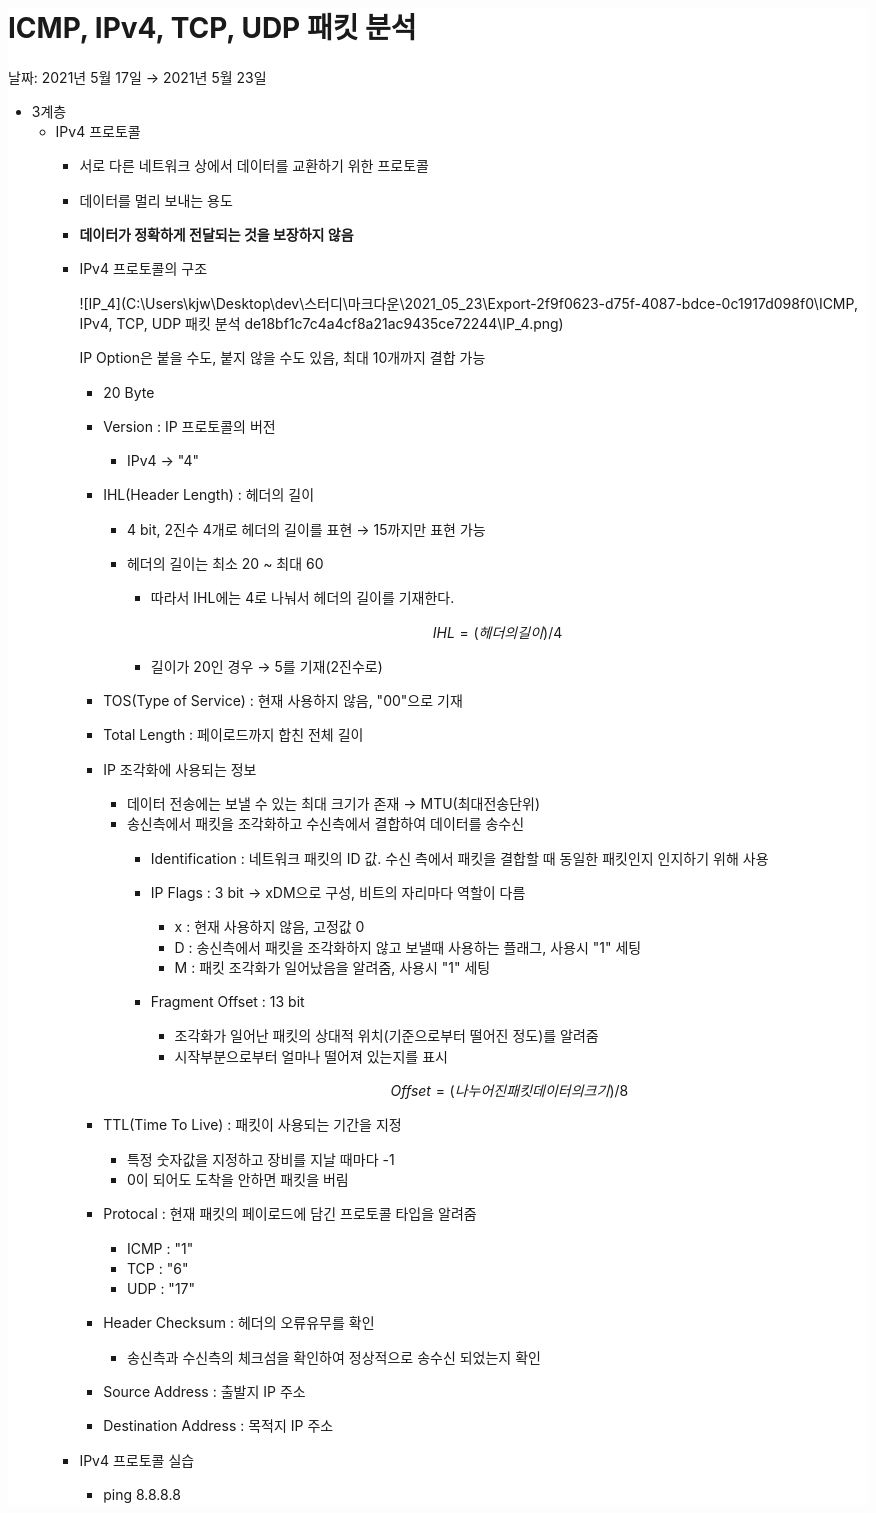 # ICMP, IPv4, TCP, UDP 패킷 분석

날짜: 2021년 5월 17일 → 2021년 5월 23일

- 3계층
    - IPv4 프로토콜
        - 서로 다른 네트워크 상에서 데이터를 교환하기 위한 프로토콜
        - 데이터를 멀리 보내는 용도
        - **데이터가 정확하게 전달되는 것을 보장하지 않음**
        - IPv4 프로토콜의 구조

            ![IP_4](C:\Users\kjw\Desktop\dev\스터디\마크다운\2021_05_23\Export-2f9f0623-d75f-4087-bdce-0c1917d098f0\ICMP, IPv4, TCP, UDP 패킷 분석 de18bf1c7c4a4cf8a21ac9435ce72244\IP_4.png)

            IP Option은 붙을 수도, 붙지 않을 수도 있음, 최대 10개까지 결합 가능

            - 20 Byte
            - Version : IP 프로토콜의 버전
                - IPv4 → "4"
            - IHL(Header Length) : 헤더의 길이
                - 4 bit, 2진수 4개로 헤더의 길이를 표현 → 15까지만 표현 가능
                - 헤더의 길이는 최소 20 ~ 최대 60
                    - 따라서 IHL에는 4로 나눠서 헤더의 길이를 기재한다.

                    $$IHL = (헤더의 길이)/4$$

                    - 길이가 20인 경우 → 5를 기재(2진수로)
            - TOS(Type of Service) : 현재 사용하지 않음, "00"으로 기재
            - Total Length : 페이로드까지 합친 전체 길이
            - IP 조각화에 사용되는 정보
                - 데이터 전송에는 보낼 수 있는 최대 크기가 존재 → MTU(최대전송단위)
                - 송신측에서 패킷을 조각화하고 수신측에서 결합하여 데이터를 송수신
                    - Identification : 네트워크 패킷의 ID 값. 수신 측에서 패킷을 결합할 때 동일한 패킷인지 인지하기 위해 사용
                    - IP Flags : 3 bit → xDM으로 구성, 비트의 자리마다 역할이 다름
                        - x : 현재 사용하지 않음, 고정값 0
                        - D : 송신측에서 패킷을 조각화하지 않고 보낼때 사용하는 플래그, 사용시 "1" 세팅
                        - M : 패킷 조각화가 일어났음을 알려줌, 사용시 "1" 세팅
                    - Fragment Offset : 13 bit
                        - 조각화가 일어난 패킷의 상대적 위치(기준으로부터 떨어진 정도)를 알려줌
                        - 시작부분으로부터 얼마나 떨어져 있는지를 표시

                        $$Offset = (나누어진 패킷 데이터의 크기)/8$$

            - TTL(Time To Live) : 패킷이 사용되는 기간을 지정
                - 특정 숫자값을 지정하고 장비를 지날 때마다 -1
                - 0이 되어도 도착을 안하면 패킷을 버림
            - Protocal : 현재 패킷의 페이로드에 담긴 프로토콜 타입을 알려줌
                - ICMP : "1"
                - TCP : "6"
                - UDP : "17"
            - Header Checksum : 헤더의 오류유무를 확인
                - 송신측과 수신측의 체크섬을 확인하여 정상적으로 송수신 되었는지 확인
            - Source Address : 출발지 IP 주소
            - Destination Address : 목적지 IP 주소
        - IPv4 프로토콜 실습
            - ping 8.8.8.8
